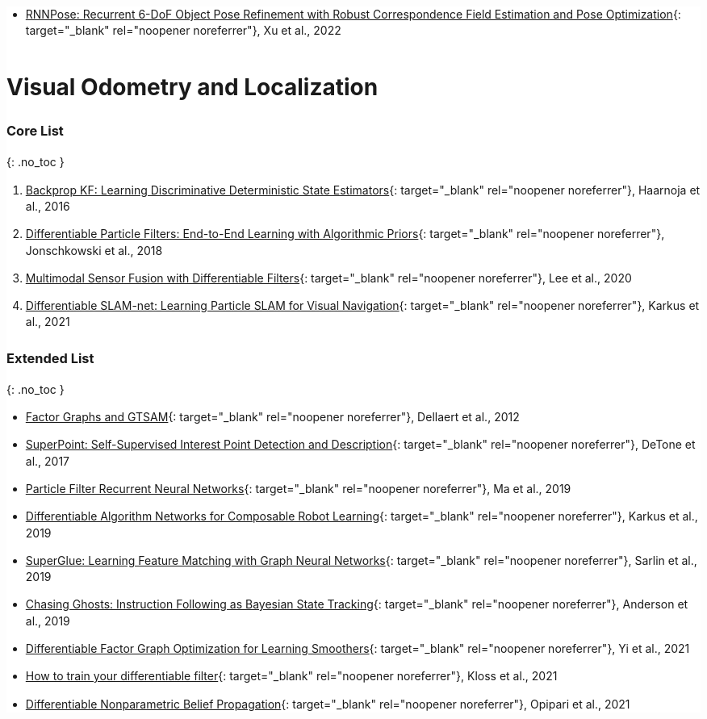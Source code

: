 - [RNNPose: Recurrent 6-DoF Object Pose Refinement with Robust Correspondence Field Estimation and Pose Optimization](https://arxiv.org/abs/2203.12870v3){: target="_blank" rel="noopener noreferrer"}, Xu et al., 2022


# Visual Odometry and Localization 

### Core List
{: .no_toc }

1. [Backprop KF: Learning Discriminative Deterministic State Estimators](https://proceedings.neurips.cc/paper/2016/file/697e382cfd25b07a3e62275d3ee132b3-Paper.pdf){: target="_blank" rel="noopener noreferrer"}, Haarnoja et al., 2016

2. [Differentiable Particle Filters: End-to-End Learning with Algorithmic Priors](http://www.roboticsproceedings.org/rss14/p01.pdf){: target="_blank" rel="noopener noreferrer"}, Jonschkowski et al., 2018

3. [Multimodal Sensor Fusion with Differentiable Filters](https://arxiv.org/abs/2010.13021){: target="_blank" rel="noopener noreferrer"}, Lee et al., 2020

4. [Differentiable SLAM-net: Learning Particle SLAM for Visual Navigation](https://openaccess.thecvf.com/content/CVPR2021/papers/Karkus_Differentiable_SLAM-Net_Learning_Particle_SLAM_for_Visual_Navigation_CVPR_2021_paper.pdf){: target="_blank" rel="noopener noreferrer"}, Karkus et al., 2021


### Extended List
{: .no_toc }

- [Factor Graphs and GTSAM](https://gtsam.org/tutorials/intro.html){: target="_blank" rel="noopener noreferrer"}, Dellaert et al., 2012

- [SuperPoint: Self-Supervised Interest Point Detection and Description](https://arxiv.org/abs/1712.07629){: target="_blank" rel="noopener noreferrer"}, DeTone et al., 2017

- [Particle Filter Recurrent Neural Networks](https://arxiv.org/abs/1905.12885){: target="_blank" rel="noopener noreferrer"}, Ma et al., 2019

- [Differentiable Algorithm Networks for Composable Robot Learning](https://arxiv.org/pdf/1905.11602.pdf){: target="_blank" rel="noopener noreferrer"}, Karkus et al., 2019

- [SuperGlue: Learning Feature Matching with Graph Neural Networks](https://arxiv.org/abs/1911.11763){: target="_blank" rel="noopener noreferrer"}, Sarlin et al., 2019

- [Chasing Ghosts: Instruction Following as Bayesian State Tracking](https://proceedings.neurips.cc/paper/2019/file/82161242827b703e6acf9c726942a1e4-Paper.pdf){: target="_blank" rel="noopener noreferrer"}, Anderson et al., 2019

- [Differentiable Factor Graph Optimization for Learning Smoothers](https://arxiv.org/abs/2105.08257){: target="_blank" rel="noopener noreferrer"}, Yi et al., 2021

- [How to train your differentiable filter](https://link.springer.com/article/10.1007/s10514-021-09990-9){: target="_blank" rel="noopener noreferrer"}, Kloss et al., 2021

- [Differentiable Nonparametric Belief Propagation](https://arxiv.org/abs/2101.05948){: target="_blank" rel="noopener noreferrer"}, Opipari et al., 2021
